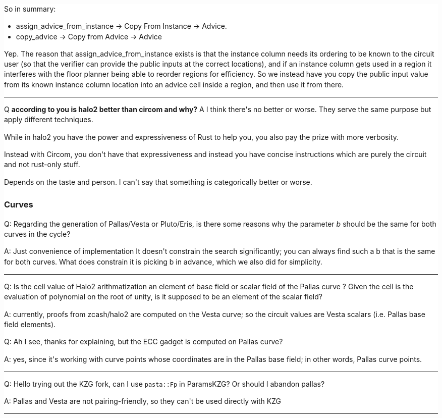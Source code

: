 So in summary:
- assign_advice_from_instance -> Copy From Instance ->  Advice.
- copy_advice -> Copy from Advice -> Advice

Yep. The reason that assign_advice_from_instance exists is that the instance column needs its ordering to be known to the circuit user (so that the verifier can provide the public inputs at the correct locations), and if an instance column gets used in a region it interferes with the floor planner being able to reorder regions for efficiency. So we instead have you copy the public input value from its known instance column location into an advice cell inside a region, and then use it from there.

----

Q
**according to you is halo2 better than **circom** and why?**
A
I think there's no better or worse. They serve the same purpose but apply different techniques.

While in halo2 you have the power and expressiveness of Rust to help you, you also pay the prize with more verbosity.

Instead with Circom, you don't have that expressiveness and instead you have concise instructions which are purely the circuit and not rust-only stuff.

Depends on the taste and person. I can't say that something is categorically better or worse. 

### Curves
Q:
Regarding the generation of Pallas/Vesta or Pluto/Eris, is there some reasons why the parameter _b_ should be the same for both curves in the cycle?

A:
Just convenience of implementation
It doesn't constrain the search significantly; you can always find such a b that is the same for both curves. What does constrain it is picking b in advance, which we also did for simplicity.

----

Q: Is the cell value of Halo2 arithmatization an element of base field or scalar field of the Pallas curve ? Given the cell is the evaluation of polynomial on the root of unity, is it supposed to be an element of the scalar field?

A: currently, proofs from zcash/halo2 are computed on the Vesta curve; so the circuit values are Vesta scalars (i.e. Pallas base field elements).

Q: Ah I see, thanks for explaining, but the ECC gadget is computed on Pallas curve?

A: yes, since it's working with curve points whose coordinates are in the Pallas base field; in other words, Pallas curve points.

-----
Q: Hello trying out the KZG fork, can I use `pasta::Fp` in ParamsKZG? Or should I abandon pallas?

A: Pallas and Vesta are not pairing-friendly, so they can't be used directly with KZG

----
